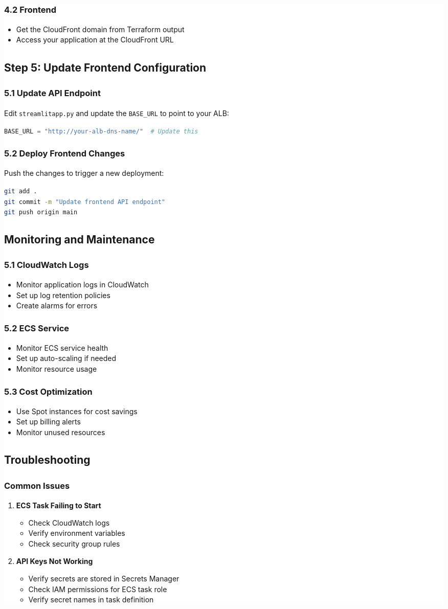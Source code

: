 ### 4.2 Frontend
- Get the CloudFront domain from Terraform output
- Access your application at the CloudFront URL

## Step 5: Update Frontend Configuration

### 5.1 Update API Endpoint
Edit `streamlitapp.py` and update the `BASE_URL` to point to your ALB:

```python
BASE_URL = "http://your-alb-dns-name/"  # Update this
```

### 5.2 Deploy Frontend Changes
Push the changes to trigger a new deployment:

```bash
git add .
git commit -m "Update frontend API endpoint"
git push origin main
```

## Monitoring and Maintenance

### 5.1 CloudWatch Logs
- Monitor application logs in CloudWatch
- Set up log retention policies
- Create alarms for errors

### 5.2 ECS Service
- Monitor ECS service health
- Set up auto-scaling if needed
- Monitor resource usage

### 5.3 Cost Optimization
- Use Spot instances for cost savings
- Set up billing alerts
- Monitor unused resources

## Troubleshooting

### Common Issues

1. **ECS Task Failing to Start**
   - Check CloudWatch logs
   - Verify environment variables
   - Check security group rules

2. **API Keys Not Working**
   - Verify secrets are stored in Secrets Manager
   - Check IAM permissions for ECS task role
   - Verify secret names in task definition
